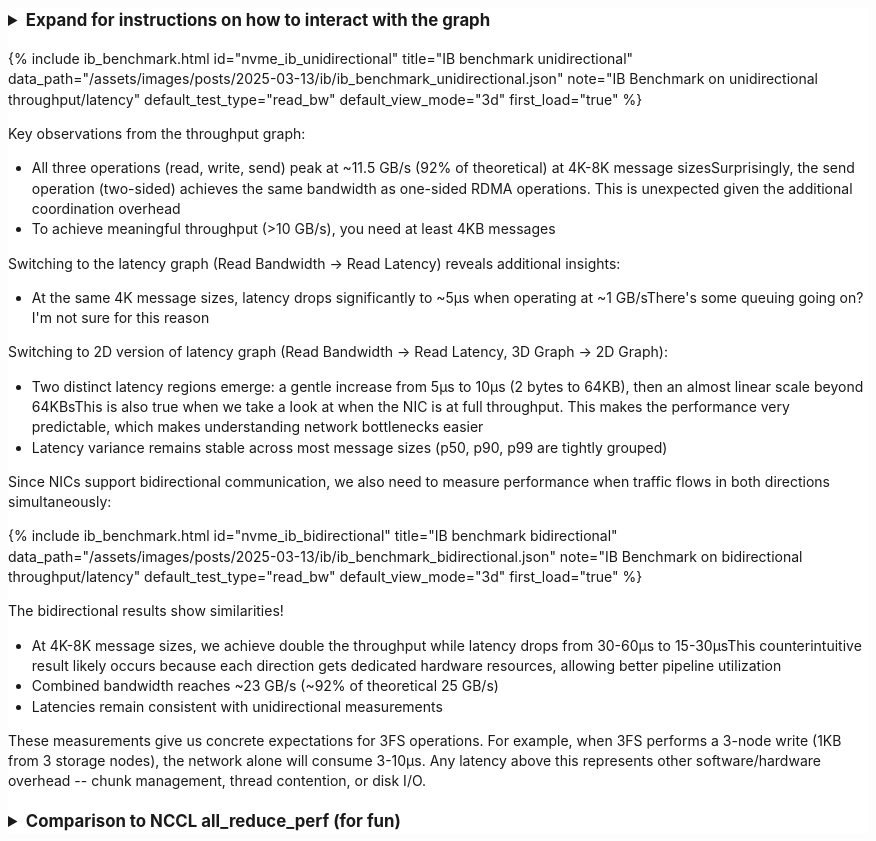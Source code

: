 <details markdown="1" style="font-size: 1.2em; margin: 1em 0;"><summary style="cursor: pointer; font-weight: bold;">Expand for instructions on how to interact with the graph</summary></details>

{% include ib_benchmark.html 
   id="nvme_ib_unidirectional" 
   title="IB benchmark unidirectional" 
   data_path="/assets/images/posts/2025-03-13/ib/ib_benchmark_unidirectional.json" 
   note="IB Benchmark on unidirectional throughput/latency"
   default_test_type="read_bw"
   default_view_mode="3d"
   first_load="true"
%}

Key observations from the throughput graph:
* All three operations (read, write, send) peak at ~11.5 GB/s (92% of theoretical) at 4K-8K message sizes<span class="sidenote-ref"></span><span class="sidenote">Surprisingly, the send operation (two-sided) achieves the same bandwidth as one-sided RDMA operations. This is unexpected given the additional coordination overhead</span>
* To achieve meaningful throughput (>10 GB/s), you need at least 4KB messages

Switching to the latency graph (Read Bandwidth -> Read Latency) reveals additional insights:
* At the same 4K message sizes, latency drops significantly to ~5μs when operating at ~1 GB/s<span class="sidenote-ref"></span><span class="sidenote">There's some queuing going on? I'm not sure for this reason</span>

Switching to 2D version of latency graph (Read Bandwidth -> Read Latency, 3D Graph -> 2D Graph):
* Two distinct latency regions emerge: a gentle increase from 5μs to 10μs (2 bytes to 64KB), then an almost linear scale beyond 64KBs<span class="sidenote-ref"></span><span class="sidenote">This is also true when we take a look at when the NIC is at full throughput. This makes the performance very predictable, which makes understanding network bottlenecks easier</span>
* Latency variance remains stable across most message sizes (p50, p90, p99 are tightly grouped)

Since NICs support bidirectional communication, we also need to measure performance when traffic flows in both directions simultaneously:

{% include ib_benchmark.html 
   id="nvme_ib_bidirectional" 
   title="IB benchmark bidirectional" 
   data_path="/assets/images/posts/2025-03-13/ib/ib_benchmark_bidirectional.json" 
   note="IB Benchmark on bidirectional throughput/latency"
   default_test_type="read_bw"
   default_view_mode="3d"
   first_load="true"
%}

The bidirectional results show similarities!
* At 4K-8K message sizes, we achieve double the throughput while latency drops from 30-60μs to 15-30μs<span class="sidenote-ref"></span><span class="sidenote">This counterintuitive result likely occurs because each direction gets dedicated hardware resources, allowing better pipeline utilization</span>
* Combined bandwidth reaches ~23 GB/s (~92% of theoretical 25 GB/s)
* Latencies remain consistent with unidirectional measurements

These measurements give us concrete expectations for 3FS operations. For example, when 3FS performs a 3-node write (1KB from 3 storage nodes), the network alone will consume 3-10μs. Any latency above this represents other software/hardware overhead -- chunk management, thread contention, or disk I/O.
<details markdown="1" style="font-size: 1.2em; margin: 1em 0;"><summary style="cursor: pointer; font-weight: bold;">Comparison to NCCL all_reduce_perf (for fun)</summary></details>
